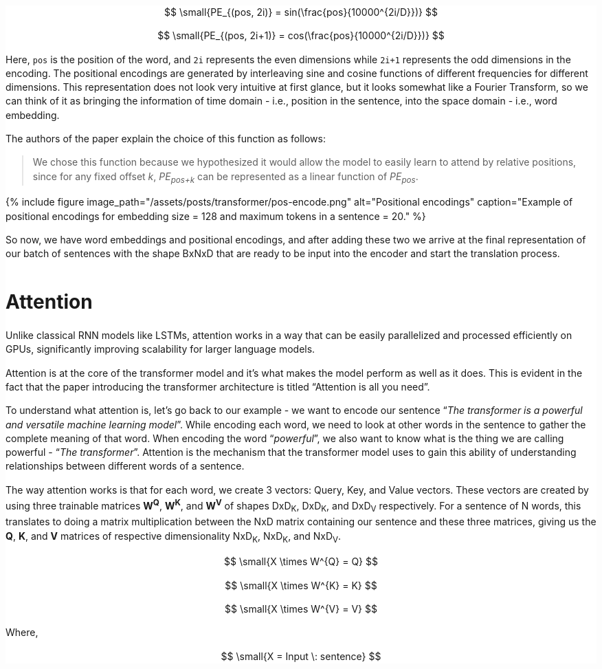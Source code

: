 $$ \small{PE_{(pos, 2i)} = sin(\frac{pos}{10000^{2i/D}})} $$

$$ \small{PE_{(pos, 2i+1)} = cos(\frac{pos}{10000^{2i/D}})} $$

Here, `pos` is the position of the word, and `2i` represents the even dimensions while `2i+1` represents the odd dimensions in the encoding. The positional encodings are generated by interleaving sine and cosine functions of different frequencies for different dimensions. This representation does not look very intuitive at first glance, but it looks somewhat like a Fourier Transform, so we can think of it as bringing the information of time domain - i.e., position in the sentence, into the space domain - i.e., word embedding.

The authors of the paper explain the choice of this function as follows:

> We chose this function because we hypothesized it would allow the model to easily learn to attend by relative positions, since for any fixed offset _k_, _PE<sub>pos+k</sub>_ can be represented as a linear function of _PE<sub>pos</sub>_.

{% include figure image_path="/assets/posts/transformer/pos-encode.png" alt="Positional encodings" caption="Example of positional encodings for embedding size = 128 and maximum tokens in a sentence = 20." %}

So now, we have word embeddings and positional encodings, and after adding these two we arrive at the final representation of our batch of sentences with the shape BxNxD that are ready to be input into the encoder and start the translation process.

# Attention

Unlike classical RNN models like LSTMs, attention works in a way that can be easily parallelized and processed efficiently on GPUs, significantly improving scalability for larger language models.

Attention is at the core of the transformer model and it’s what makes the model perform as well as it does.  This is evident in the fact that the paper introducing the transformer architecture is titled “Attention is all you need”. 

To understand what attention is, let’s go back to our example - we want to encode our sentence “_The transformer is a powerful and versatile machine learning model_”. While encoding each word, we need to look at other words in the sentence to gather the complete meaning of that word. When encoding the word “_powerful_”, we also want to know what is the thing we are calling powerful - “_The transformer_”. Attention is the mechanism that the transformer model uses to gain this ability of understanding relationships between different words of a sentence.

The way attention works is that for each word, we create 3 vectors: Query, Key, and Value vectors. These vectors are created by using three trainable matrices **W<sup>Q</sup>**, **W<sup>K</sup>**, and **W<sup>V</sup>** of shapes DxD<sub>K</sub>, DxD<sub>K</sub>, and DxD<sub>V</sub> respectively. For a sentence of N words, this translates to doing a matrix multiplication between the NxD matrix containing our sentence and these three matrices, giving us the **Q**, **K**, and **V** matrices of respective dimensionality NxD<sub>K</sub>, NxD<sub>K</sub>, and NxD<sub>V</sub>. 

$$ \small{X \times W^{Q} = Q} $$

$$ \small{X \times W^{K} = K} $$

$$ \small{X \times W^{V} = V} $$

Where,

$$ \small{X = Input \: sentence} $$
